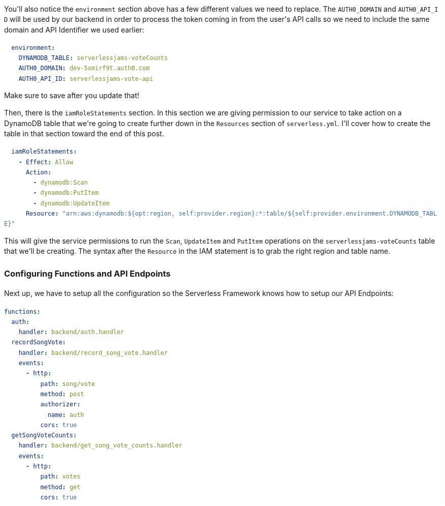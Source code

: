 You'll also notice the `environment` section above has a few different values we need to replace. The `AUTH0_DOMAIN` and `AUTH0_API_ID` will be used by our backend in order to process the token coming in from the user's API calls so we need to include the same domain and API Identifier we used earlier:

```yaml
  environment:
    DYNAMODB_TABLE: serverlessjams-voteCounts
    AUTH0_DOMAIN: dev-5xmirf9t.auth0.com
    AUTH0_API_ID: serverlessjams-vote-api
```

Make sure to save after you update that! 

Then, there is the `iamRoleStatements` section. In this section we are giving permission to our service to take action on a DynamoDB table that we're going to create further down in the `Resources` section of `serverless.yml`. I'll cover how to create the table in that section toward the end of this post.

```yaml
  iamRoleStatements:
    - Effect: Allow
      Action:
        - dynamodb:Scan
        - dynamodb:PutItem
        - dynamodb:UpdateItem
      Resource: "arn:aws:dynamodb:${opt:region, self:provider.region}:*:table/${self:provider.environment.DYNAMODB_TABLE}"
```

This will give the service permissions to run the `Scan`, `UpdateItem` and `PutItem` operations on the `serverlessjams-voteCounts` table that we'll be creating. The syntax after the `Resource` in the IAM statement is to grab the right region and table name.

### Configuring Functions and API Endpoints

Next up, we have to setup all the configuration so the Serverless Framework knows how to setup our API Endpoints:

```yaml
functions:
  auth:
    handler: backend/auth.handler
  recordSongVote:
    handler: backend/record_song_vote.handler
    events:
      - http:
          path: song/vote
          method: post
          authorizer: 
            name: auth
          cors: true
  getSongVoteCounts:
    handler: backend/get_song_vote_counts.handler
    events:
      - http:
          path: votes
          method: get
          cors: true
```
